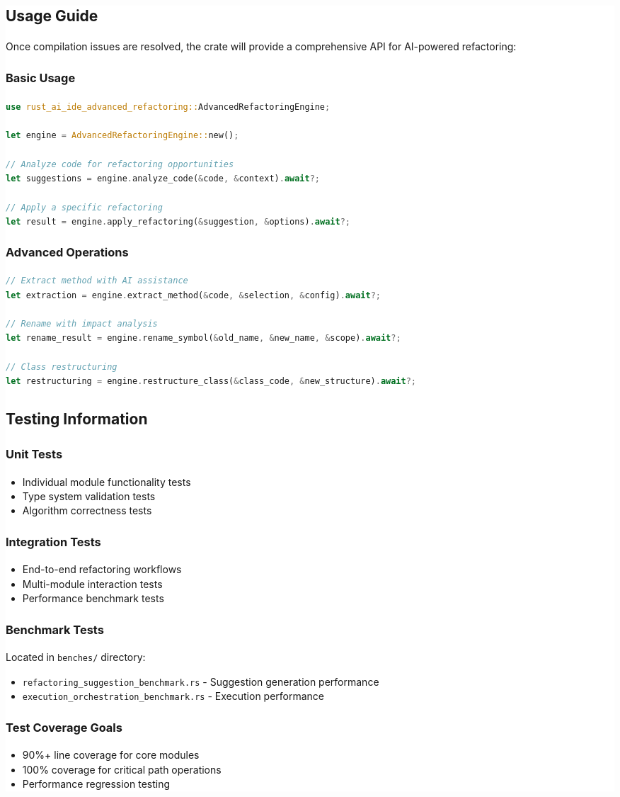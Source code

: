 ## Usage Guide

Once compilation issues are resolved, the crate will provide a comprehensive API for AI-powered refactoring:

### Basic Usage

```rust
use rust_ai_ide_advanced_refactoring::AdvancedRefactoringEngine;

let engine = AdvancedRefactoringEngine::new();

// Analyze code for refactoring opportunities
let suggestions = engine.analyze_code(&code, &context).await?;

// Apply a specific refactoring
let result = engine.apply_refactoring(&suggestion, &options).await?;
```

### Advanced Operations

```rust
// Extract method with AI assistance
let extraction = engine.extract_method(&code, &selection, &config).await?;

// Rename with impact analysis
let rename_result = engine.rename_symbol(&old_name, &new_name, &scope).await?;

// Class restructuring
let restructuring = engine.restructure_class(&class_code, &new_structure).await?;
```

## Testing Information

### Unit Tests
- Individual module functionality tests
- Type system validation tests
- Algorithm correctness tests

### Integration Tests
- End-to-end refactoring workflows
- Multi-module interaction tests
- Performance benchmark tests

### Benchmark Tests
Located in `benches/` directory:
- `refactoring_suggestion_benchmark.rs` - Suggestion generation performance
- `execution_orchestration_benchmark.rs` - Execution performance

### Test Coverage Goals
- 90%+ line coverage for core modules
- 100% coverage for critical path operations
- Performance regression testing
